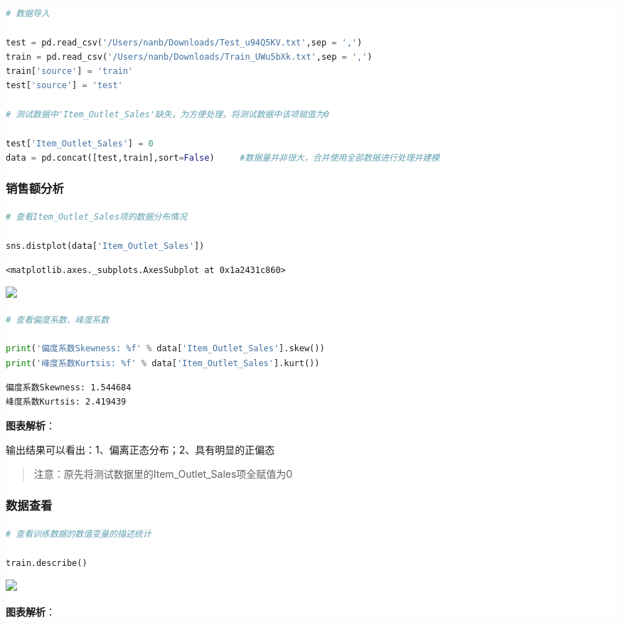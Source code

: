
```python
# 数据导入

test = pd.read_csv('/Users/nanb/Downloads/Test_u94Q5KV.txt',sep = ',')
train = pd.read_csv('/Users/nanb/Downloads/Train_UWu5bXk.txt',sep = ',')
train['source'] = 'train'
test['source'] = 'test'

# 测试数据中'Item_Outlet_Sales'缺失，为方便处理，将测试数据中该项赋值为0

test['Item_Outlet_Sales'] = 0
data = pd.concat([test,train],sort=False)     #数据量并非很大，合并使用全部数据进行处理并建模
```

### 销售额分析


```python
# 查看Item_Outlet_Sales项的数据分布情况

sns.distplot(data['Item_Outlet_Sales'])
```


    <matplotlib.axes._subplots.AxesSubplot at 0x1a2431c860>


![](https://minzvvblog.oss-cn-shenzhen.aliyuncs.com/bigmart/bigmart-1.png)

```python
# 查看偏度系数、峰度系数

print('偏度系数Skewness: %f' % data['Item_Outlet_Sales'].skew())
print('峰度系数Kurtsis: %f' % data['Item_Outlet_Sales'].kurt())
```

    偏度系数Skewness: 1.544684
    峰度系数Kurtsis: 2.419439

**图表解析**：

输出结果可以看出：1、偏离正态分布；2、具有明显的正偏态

> 注意：原先将测试数据里的Item_Outlet_Sales项全赋值为0

### 数据查看

```python
# 查看训练数据的数值变量的描述统计

train.describe()
```

![](https://minzvvblog.oss-cn-shenzhen.aliyuncs.com/bigmart/bigmart-2.png)

**图表解析**：
